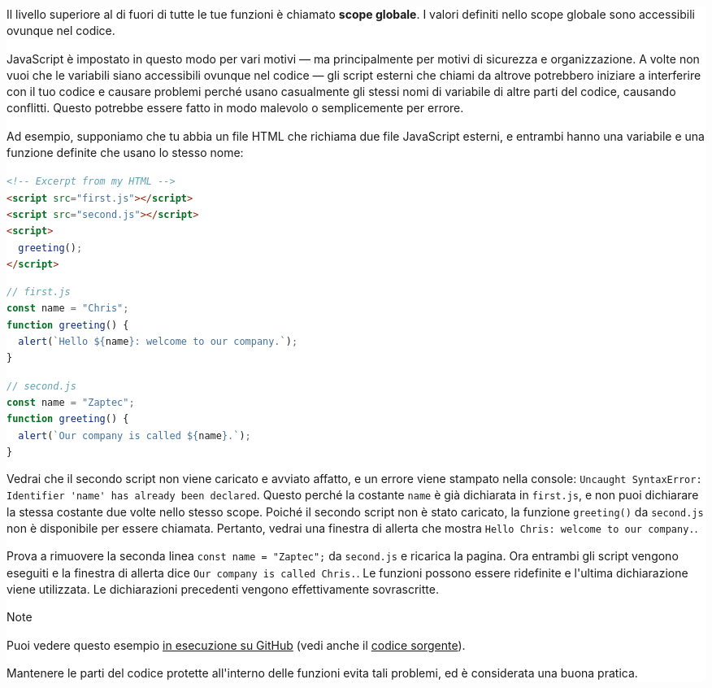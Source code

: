 Il livello superiore al di fuori di tutte le tue funzioni è chiamato **scope globale**. I valori definiti nello scope globale sono accessibili ovunque nel codice.

JavaScript è impostato in questo modo per vari motivi — ma principalmente per motivi di sicurezza e organizzazione. A volte non vuoi che le variabili siano accessibili ovunque nel codice — gli script esterni che chiami da altrove potrebbero iniziare a interferire con il tuo codice e causare problemi perché usano casualmente gli stessi nomi di variabile di altre parti del codice, causando conflitti. Questo potrebbe essere fatto in modo malevolo o semplicemente per errore.

Ad esempio, supponiamo che tu abbia un file HTML che richiama due file JavaScript esterni, e entrambi hanno una variabile e una funzione definite che usano lo stesso nome:

```html
<!-- Excerpt from my HTML -->
<script src="first.js"></script>
<script src="second.js"></script>
<script>
  greeting();
</script>
```

```js
// first.js
const name = "Chris";
function greeting() {
  alert(`Hello ${name}: welcome to our company.`);
}
```

```js
// second.js
const name = "Zaptec";
function greeting() {
  alert(`Our company is called ${name}.`);
}
```

Vedrai che il secondo script non viene caricato e avviato affatto, e un errore viene stampato nella console: `Uncaught SyntaxError: Identifier 'name' has already been declared`. Questo perché la costante `name` è già dichiarata in `first.js`, e non puoi dichiarare la stessa costante due volte nello stesso scope. Poiché il secondo script non è stato caricato, la funzione `greeting()` da `second.js` non è disponibile per essere chiamata. Pertanto, vedrai una finestra di allerta che mostra `Hello Chris: welcome to our company.`.

Prova a rimuovere la seconda linea `const name = "Zaptec";` da `second.js` e ricarica la pagina. Ora entrambi gli script vengono eseguiti e la finestra di allerta dice `Our company is called Chris.`. Le funzioni possono essere ridefinite e l'ultima dichiarazione viene utilizzata. Le dichiarazioni precedenti vengono effettivamente sovrascritte.

> [!NOTE]
> Puoi vedere questo esempio [in esecuzione su GitHub](https://mdn.github.io/learning-area/javascript/building-blocks/functions/conflict.html) (vedi anche il [codice sorgente](https://github.com/mdn/learning-area/tree/main/javascript/building-blocks/functions)).

Mantenere le parti del codice protette all'interno delle funzioni evita tali problemi, ed è considerata una buona pratica.
